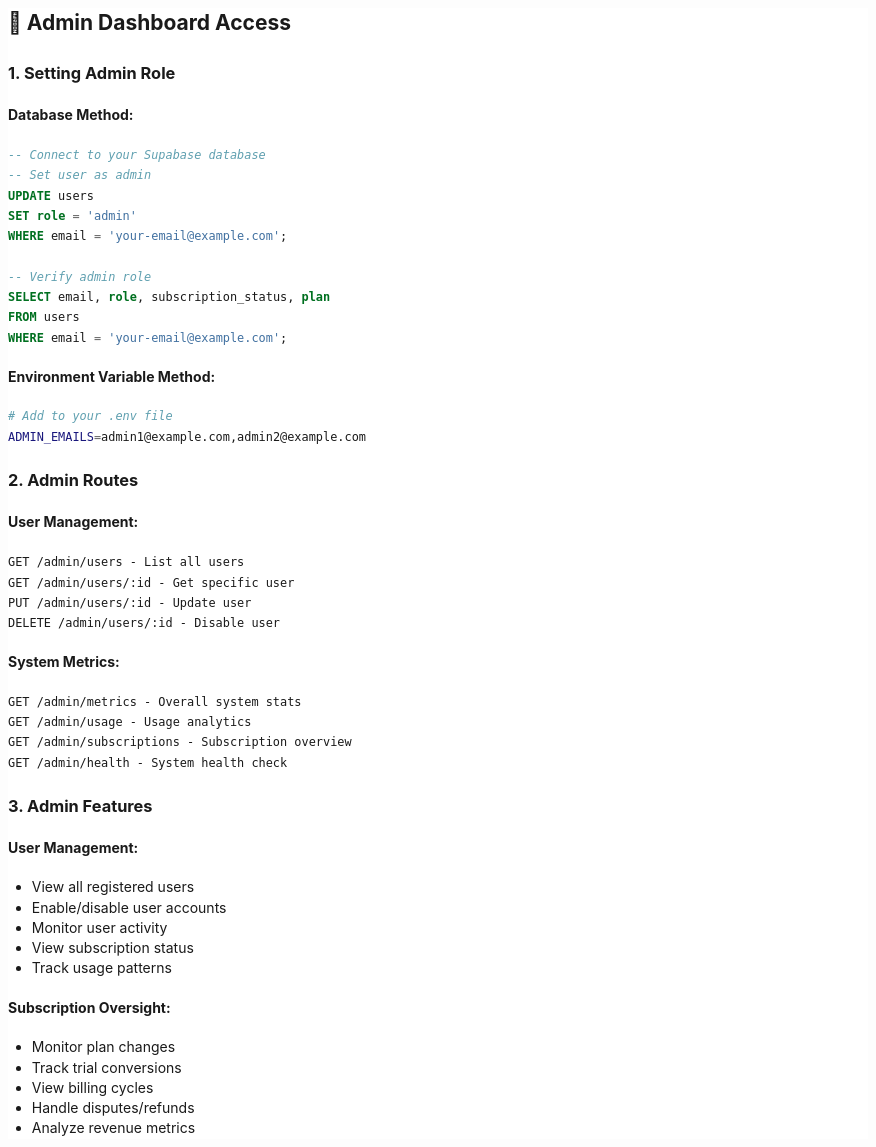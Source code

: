 ## 🔐 Admin Dashboard Access

### 1. Setting Admin Role

#### Database Method:
```sql
-- Connect to your Supabase database
-- Set user as admin
UPDATE users 
SET role = 'admin' 
WHERE email = 'your-email@example.com';

-- Verify admin role
SELECT email, role, subscription_status, plan 
FROM users 
WHERE email = 'your-email@example.com';
```

#### Environment Variable Method:
```bash
# Add to your .env file
ADMIN_EMAILS=admin1@example.com,admin2@example.com
```

### 2. Admin Routes

#### User Management:
```
GET /admin/users - List all users
GET /admin/users/:id - Get specific user
PUT /admin/users/:id - Update user
DELETE /admin/users/:id - Disable user
```

#### System Metrics:
```
GET /admin/metrics - Overall system stats
GET /admin/usage - Usage analytics
GET /admin/subscriptions - Subscription overview
GET /admin/health - System health check
```

### 3. Admin Features

#### User Management:
- View all registered users
- Enable/disable user accounts
- Monitor user activity
- View subscription status
- Track usage patterns

#### Subscription Oversight:
- Monitor plan changes
- Track trial conversions
- View billing cycles
- Handle disputes/refunds
- Analyze revenue metrics
